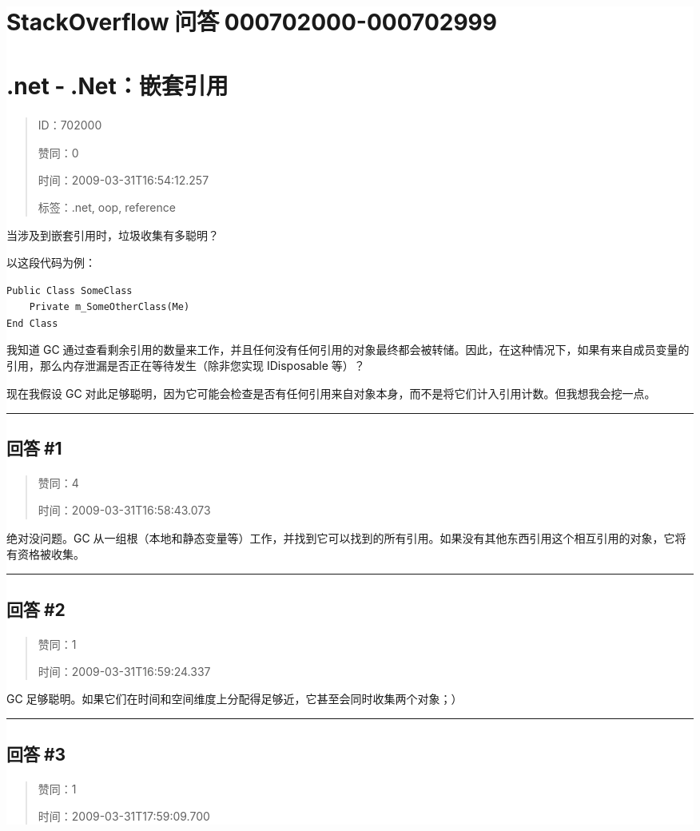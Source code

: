 # StackOverflow 问答 000702000-000702999

# .net - .Net：嵌套引用

> ID：702000
> 
> 赞同：0
> 
> 时间：2009-03-31T16:54:12.257
> 
> 标签：.net, oop, reference

当涉及到嵌套引用时，垃圾收集有多聪明？

以这段代码为例：

```
Public Class SomeClass
    Private m_SomeOtherClass(Me)
End Class 
```

我知道 GC 通过查看剩余引用的数量来工作，并且任何没有任何引用的对象最终都会被转储。因此，在这种情况下，如果有来自成员变量的引用，那么内存泄漏是否正在等待发生（除非您实现 IDisposable 等）？

现在我假设 GC 对此足够聪明，因为它可能会检查是否有任何引用来自对象本身，而不是将它们计入引用计数。但我想我会挖一点。

* * *

## 回答 #1

> 赞同：4
> 
> 时间：2009-03-31T16:58:43.073

绝对没问题。GC 从一组根（本地和静态变量等）工作，并找到它可以找到的所有引用。如果没有其他东西引用这个相互引用的对象，它将有资格被收集。

* * *

## 回答 #2

> 赞同：1
> 
> 时间：2009-03-31T16:59:24.337

GC 足够聪明。如果它们在时间和空间维度上分配得足够近，它甚至会同时收集两个对象；）

* * *

## 回答 #3

> 赞同：1
> 
> 时间：2009-03-31T17:59:09.700
